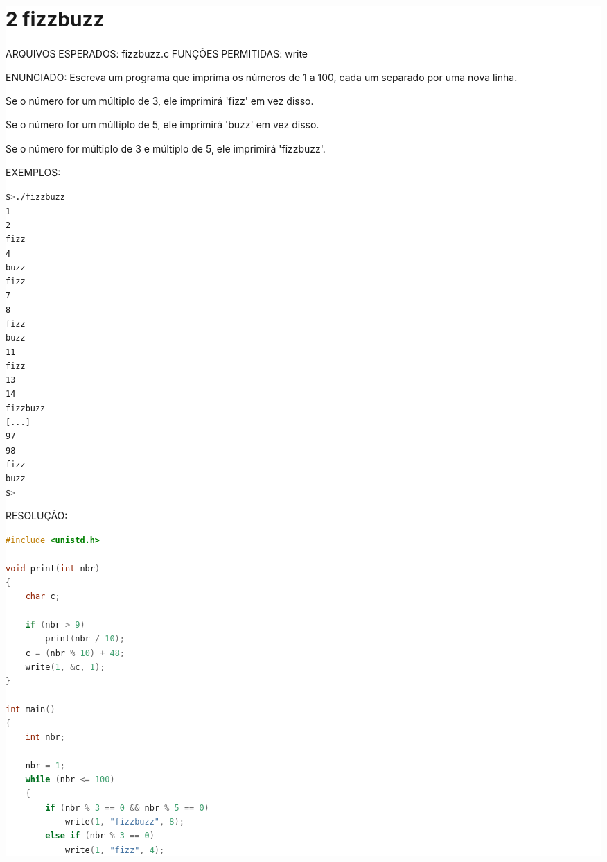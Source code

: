 
# 2 fizzbuzz
ARQUIVOS ESPERADOS: fizzbuzz.c
FUNÇÕES PERMITIDAS: write


ENUNCIADO:
Escreva um programa que imprima os números de 1 a 100, cada um separado por uma nova linha.

Se o número for um múltiplo de 3, ele imprimirá 'fizz' em vez disso.

Se o número for um múltiplo de 5, ele imprimirá 'buzz' em vez disso.

Se o número for múltiplo de 3 e múltiplo de 5, ele imprimirá 'fizzbuzz'.


EXEMPLOS:
```sh
$>./fizzbuzz
1
2
fizz
4
buzz
fizz
7
8
fizz
buzz
11
fizz
13
14
fizzbuzz
[...]
97
98
fizz
buzz
$>
```

RESOLUÇÃO:
```C
#include <unistd.h>

void print(int nbr)
{
    char c;

    if (nbr > 9)
        print(nbr / 10);
    c = (nbr % 10) + 48;
    write(1, &c, 1);
}

int main()
{
    int nbr;

    nbr = 1;
    while (nbr <= 100)
    {
        if (nbr % 3 == 0 && nbr % 5 == 0)
            write(1, "fizzbuzz", 8);
        else if (nbr % 3 == 0)
            write(1, "fizz", 4);
```